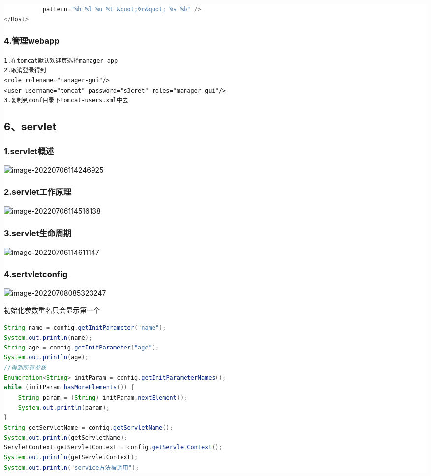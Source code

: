```java
           pattern="%h %l %u %t &quot;%r&quot; %s %b" />
</Host>
```

### 4.管理webapp

```
1.在tomcat默认欢迎页选择manager app
2.取消登录得到
<role rolename="manager-gui"/>
<user username="tomcat" password="s3cret" roles="manager-gui"/>
3.复制到conf目录下tomcat-users.xml中去
```

## 6、servlet

### 1.servlet概述

![image-20220706114246925](https://tyangjian-1315233939.cos.ap-shanghai.myqcloud.com/javawebe/202210171101201.png)

### 2.servlet工作原理

![image-20220706114516138](https://tyangjian-1315233939.cos.ap-shanghai.myqcloud.com/javawebe/202210171101771.png)

### 3.servlet生命周期

![image-20220706114611147](https://tyangjian-1315233939.cos.ap-shanghai.myqcloud.com/javawebe/202210171101150.png)

### 4.sertvletconfig

![image-20220708085323247](https://tyangjian-1315233939.cos.ap-shanghai.myqcloud.com/javawebe/202210171102132.png)

初始化参数重名只会显示第一个	

```java
String name = config.getInitParameter("name");
System.out.println(name);
String age = config.getInitParameter("age");
System.out.println(age);
//得到所有参数
Enumeration<String> initParam = config.getInitParameterNames();
while (initParam.hasMoreElements()) {
    String param = (String) initParam.nextElement();
    System.out.println(param);
}
String getServletName = config.getServletName();
System.out.println(getServletName);
ServletContext getServletContext = config.getServletContext();
System.out.println(getServletContext);
System.out.println("service方法被调用");
```
